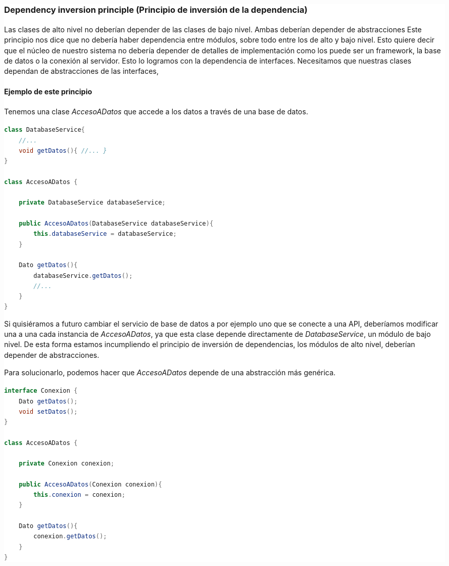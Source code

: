 ### Dependency inversion principle (Principio de inversión de la dependencia)
Las clases de alto nivel no deberían depender de las clases de bajo nivel. Ambas deberían depender de abstracciones
Este principio nos dice que no debería haber dependencia entre módulos, sobre todo entre los de alto y bajo nivel. Esto quiere decir que el núcleo de nuestro sistema no debería depender de detalles de implementación como los puede ser un framework, la base de datos o la conexión al servidor.
Esto lo logramos con la dependencia de interfaces. Necesitamos que nuestras clases dependan de abstracciones de las interfaces,

#### Ejemplo de este principio

Tenemos una clase *AccesoADatos* que accede a los datos a través de una base de datos.

```java  
class DatabaseService{  
    //...
    void getDatos(){ //... }
}

class AccesoADatos {

    private DatabaseService databaseService;

    public AccesoADatos(DatabaseService databaseService){
        this.databaseService = databaseService;
    }

    Dato getDatos(){
        databaseService.getDatos();
        //...
    }
}
```
Si quisiéramos a futuro cambiar el servicio de base de datos a por ejemplo uno que se conecte a una API, deberíamos modificar una a una cada instancia de *AccesoADatos*, ya que esta clase depende directamente de *DatabaseService*, un módulo de bajo nivel.
De esta forma estamos incumpliendo el principio de inversión de dependencias, los módulos de alto nivel, deberían depender de abstracciones.

Para solucionarlo, podemos hacer que *AccesoADatos* depende de una abstracción más genérica.

```java
interface Conexion {  
    Dato getDatos();
    void setDatos();
}

class AccesoADatos {

    private Conexion conexion;

    public AccesoADatos(Conexion conexion){
        this.conexion = conexion;
    }

    Dato getDatos(){
        conexion.getDatos();
    }
}
```
